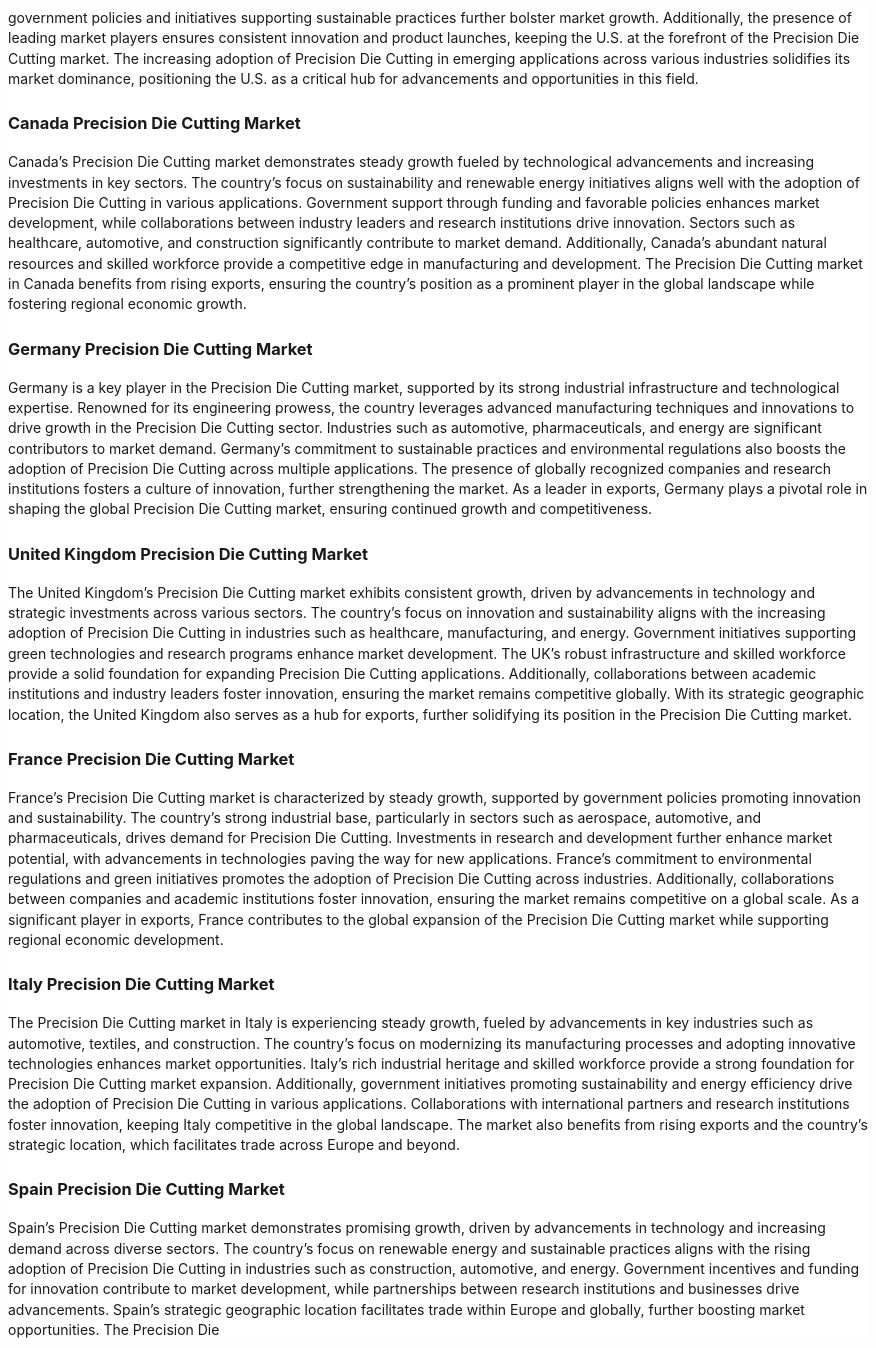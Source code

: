 government policies and initiatives supporting sustainable practices further bolster market growth. Additionally, the presence of leading market players ensures consistent innovation and product launches, keeping the U.S. at the forefront of the Precision Die Cutting market. The increasing adoption of Precision Die Cutting in emerging applications across various industries solidifies its market dominance, positioning the U.S. as a critical hub for advancements and opportunities in this field.</p><h3>Canada Precision Die Cutting Market</h3><p>Canada&rsquo;s Precision Die Cutting market demonstrates steady growth fueled by technological advancements and increasing investments in key sectors. The country&rsquo;s focus on sustainability and renewable energy initiatives aligns well with the adoption of Precision Die Cutting in various applications. Government support through funding and favorable policies enhances market development, while collaborations between industry leaders and research institutions drive innovation. Sectors such as healthcare, automotive, and construction significantly contribute to market demand. Additionally, Canada&rsquo;s abundant natural resources and skilled workforce provide a competitive edge in manufacturing and development. The Precision Die Cutting market in Canada benefits from rising exports, ensuring the country&rsquo;s position as a prominent player in the global landscape while fostering regional economic growth.</p><h3>Germany Precision Die Cutting Market</h3><p>Germany is a key player in the Precision Die Cutting market, supported by its strong industrial infrastructure and technological expertise. Renowned for its engineering prowess, the country leverages advanced manufacturing techniques and innovations to drive growth in the Precision Die Cutting sector. Industries such as automotive, pharmaceuticals, and energy are significant contributors to market demand. Germany&rsquo;s commitment to sustainable practices and environmental regulations also boosts the adoption of Precision Die Cutting across multiple applications. The presence of globally recognized companies and research institutions fosters a culture of innovation, further strengthening the market. As a leader in exports, Germany plays a pivotal role in shaping the global Precision Die Cutting market, ensuring continued growth and competitiveness.</p><h3>United Kingdom Precision Die Cutting Market</h3><p>The United Kingdom&rsquo;s Precision Die Cutting market exhibits consistent growth, driven by advancements in technology and strategic investments across various sectors. The country&rsquo;s focus on innovation and sustainability aligns with the increasing adoption of Precision Die Cutting in industries such as healthcare, manufacturing, and energy. Government initiatives supporting green technologies and research programs enhance market development. The UK&rsquo;s robust infrastructure and skilled workforce provide a solid foundation for expanding Precision Die Cutting applications. Additionally, collaborations between academic institutions and industry leaders foster innovation, ensuring the market remains competitive globally. With its strategic geographic location, the United Kingdom also serves as a hub for exports, further solidifying its position in the Precision Die Cutting market.</p><h3>France Precision Die Cutting Market</h3><p>France&rsquo;s Precision Die Cutting market is characterized by steady growth, supported by government policies promoting innovation and sustainability. The country&rsquo;s strong industrial base, particularly in sectors such as aerospace, automotive, and pharmaceuticals, drives demand for Precision Die Cutting. Investments in research and development further enhance market potential, with advancements in technologies paving the way for new applications. France&rsquo;s commitment to environmental regulations and green initiatives promotes the adoption of Precision Die Cutting across industries. Additionally, collaborations between companies and academic institutions foster innovation, ensuring the market remains competitive on a global scale. As a significant player in exports, France contributes to the global expansion of the Precision Die Cutting market while supporting regional economic development.</p><h3>Italy Precision Die Cutting Market</h3><p>The Precision Die Cutting market in Italy is experiencing steady growth, fueled by advancements in key industries such as automotive, textiles, and construction. The country&rsquo;s focus on modernizing its manufacturing processes and adopting innovative technologies enhances market opportunities. Italy&rsquo;s rich industrial heritage and skilled workforce provide a strong foundation for Precision Die Cutting market expansion. Additionally, government initiatives promoting sustainability and energy efficiency drive the adoption of Precision Die Cutting in various applications. Collaborations with international partners and research institutions foster innovation, keeping Italy competitive in the global landscape. The market also benefits from rising exports and the country&rsquo;s strategic location, which facilitates trade across Europe and beyond.</p><h3>Spain Precision Die Cutting Market</h3><p>Spain&rsquo;s Precision Die Cutting market demonstrates promising growth, driven by advancements in technology and increasing demand across diverse sectors. The country&rsquo;s focus on renewable energy and sustainable practices aligns with the rising adoption of Precision Die Cutting in industries such as construction, automotive, and energy. Government incentives and funding for innovation contribute to market development, while partnerships between research institutions and businesses drive advancements. Spain&rsquo;s strategic geographic location facilitates trade within Europe and globally, further boosting market opportunities. The Precision Die